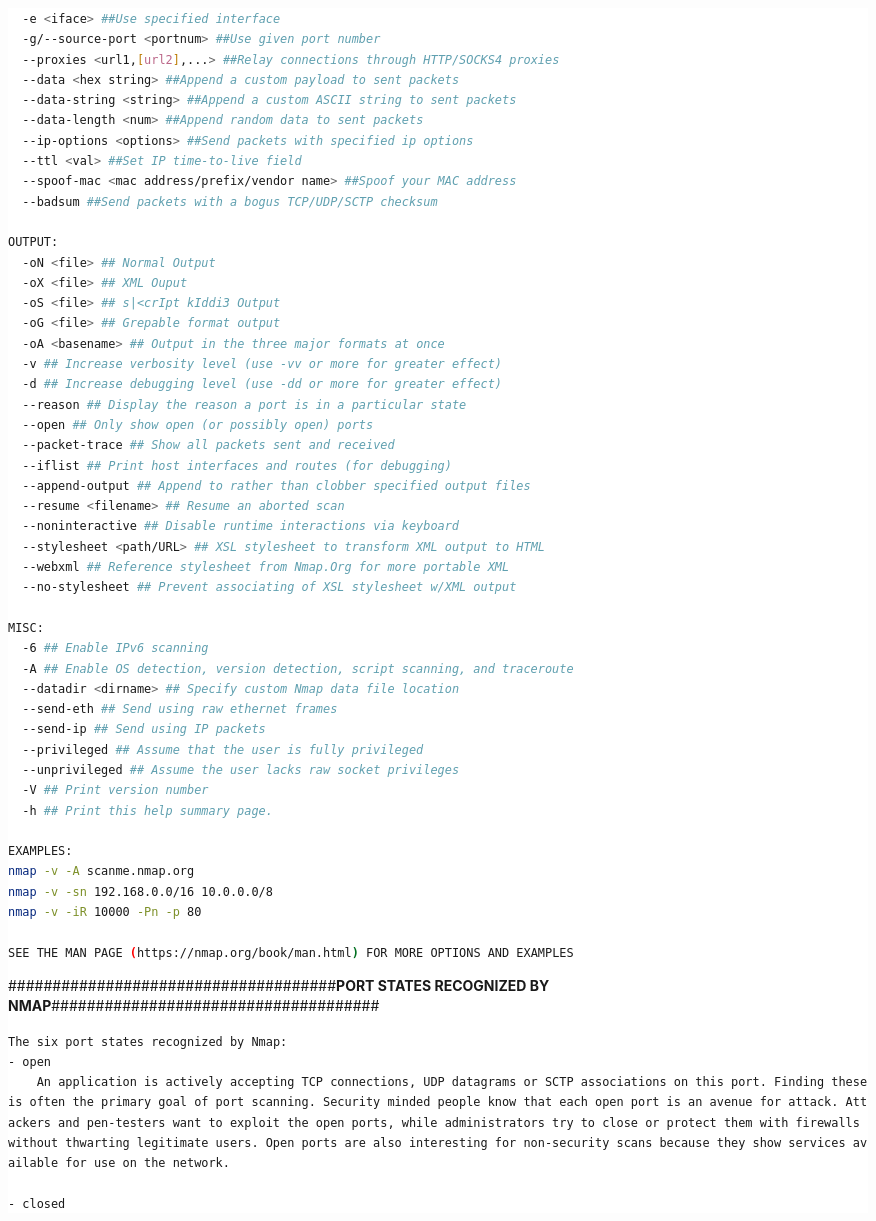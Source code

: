 ```BASH
  -e <iface> ##Use specified interface
  -g/--source-port <portnum> ##Use given port number
  --proxies <url1,[url2],...> ##Relay connections through HTTP/SOCKS4 proxies
  --data <hex string> ##Append a custom payload to sent packets
  --data-string <string> ##Append a custom ASCII string to sent packets
  --data-length <num> ##Append random data to sent packets
  --ip-options <options> ##Send packets with specified ip options
  --ttl <val> ##Set IP time-to-live field
  --spoof-mac <mac address/prefix/vendor name> ##Spoof your MAC address
  --badsum ##Send packets with a bogus TCP/UDP/SCTP checksum

OUTPUT:
  -oN <file> ## Normal Output
  -oX <file> ## XML Ouput
  -oS <file> ## s|<crIpt kIddi3 Output
  -oG <file> ## Grepable format output
  -oA <basename> ## Output in the three major formats at once
  -v ## Increase verbosity level (use -vv or more for greater effect)
  -d ## Increase debugging level (use -dd or more for greater effect)
  --reason ## Display the reason a port is in a particular state
  --open ## Only show open (or possibly open) ports
  --packet-trace ## Show all packets sent and received
  --iflist ## Print host interfaces and routes (for debugging)
  --append-output ## Append to rather than clobber specified output files
  --resume <filename> ## Resume an aborted scan
  --noninteractive ## Disable runtime interactions via keyboard
  --stylesheet <path/URL> ## XSL stylesheet to transform XML output to HTML
  --webxml ## Reference stylesheet from Nmap.Org for more portable XML
  --no-stylesheet ## Prevent associating of XSL stylesheet w/XML output

MISC:
  -6 ## Enable IPv6 scanning
  -A ## Enable OS detection, version detection, script scanning, and traceroute
  --datadir <dirname> ## Specify custom Nmap data file location
  --send-eth ## Send using raw ethernet frames
  --send-ip ## Send using IP packets
  --privileged ## Assume that the user is fully privileged
  --unprivileged ## Assume the user lacks raw socket privileges
  -V ## Print version number
  -h ## Print this help summary page.

EXAMPLES:
nmap -v -A scanme.nmap.org
nmap -v -sn 192.168.0.0/16 10.0.0.0/8
nmap -v -iR 10000 -Pn -p 80

SEE THE MAN PAGE (https://nmap.org/book/man.html) FOR MORE OPTIONS AND EXAMPLES
```
#####################################**PORT STATES RECOGNIZED BY NMAP**#####################################
```bash 
The six port states recognized by Nmap:
- open
	An application is actively accepting TCP connections, UDP datagrams or SCTP associations on this port. Finding these is often the primary goal of port scanning. Security minded people know that each open port is an avenue for attack. Attackers and pen-testers want to exploit the open ports, while administrators try to close or protect them with firewalls without thwarting legitimate users. Open ports are also interesting for non-security scans because they show services available for use on the network. 

- closed
```